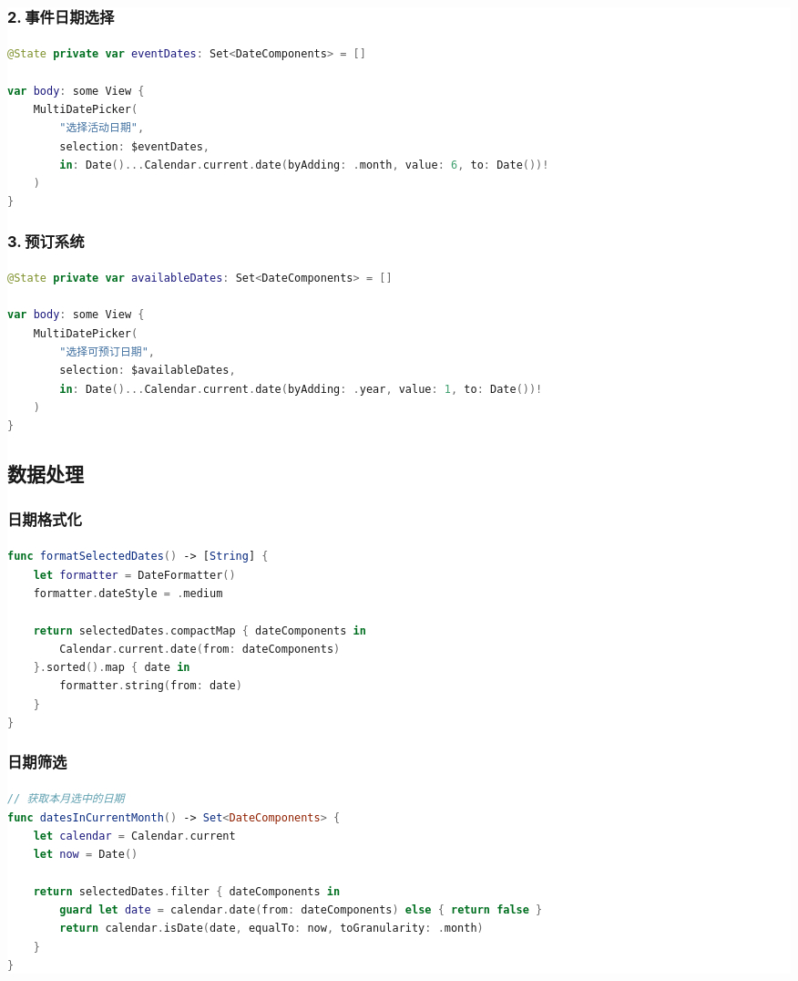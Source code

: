 ### 2. 事件日期选择

```swift
@State private var eventDates: Set<DateComponents> = []

var body: some View {
    MultiDatePicker(
        "选择活动日期",
        selection: $eventDates,
        in: Date()...Calendar.current.date(byAdding: .month, value: 6, to: Date())!
    )
}
```

### 3. 预订系统

```swift
@State private var availableDates: Set<DateComponents> = []

var body: some View {
    MultiDatePicker(
        "选择可预订日期",
        selection: $availableDates,
        in: Date()...Calendar.current.date(byAdding: .year, value: 1, to: Date())!
    )
}
```

## 数据处理

### 日期格式化

```swift
func formatSelectedDates() -> [String] {
    let formatter = DateFormatter()
    formatter.dateStyle = .medium

    return selectedDates.compactMap { dateComponents in
        Calendar.current.date(from: dateComponents)
    }.sorted().map { date in
        formatter.string(from: date)
    }
}
```

### 日期筛选

```swift
// 获取本月选中的日期
func datesInCurrentMonth() -> Set<DateComponents> {
    let calendar = Calendar.current
    let now = Date()

    return selectedDates.filter { dateComponents in
        guard let date = calendar.date(from: dateComponents) else { return false }
        return calendar.isDate(date, equalTo: now, toGranularity: .month)
    }
}
```
